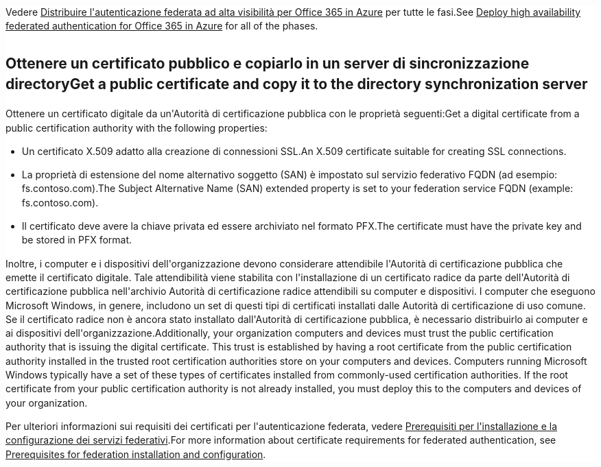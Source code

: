 <span data-ttu-id="3aef8-107">Vedere [Distribuire l'autenticazione federata ad alta visibilità per Office 365 in Azure](deploy-high-availability-federated-authentication-for-office-365-in-azure.md) per tutte le fasi.</span><span class="sxs-lookup"><span data-stu-id="3aef8-107">See [Deploy high availability federated authentication for Office 365 in Azure](deploy-high-availability-federated-authentication-for-office-365-in-azure.md) for all of the phases.</span></span>
  
## <a name="get-a-public-certificate-and-copy-it-to-the-directory-synchronization-server"></a><span data-ttu-id="3aef8-108">Ottenere un certificato pubblico e copiarlo in un server di sincronizzazione directory</span><span class="sxs-lookup"><span data-stu-id="3aef8-108">Get a public certificate and copy it to the directory synchronization server</span></span>

<span data-ttu-id="3aef8-109">Ottenere un certificato digitale da un'Autorità di certificazione pubblica con le proprietà seguenti:</span><span class="sxs-lookup"><span data-stu-id="3aef8-109">Get a digital certificate from a public certification authority with the following properties:</span></span>
  
- <span data-ttu-id="3aef8-110">Un certificato X.509 adatto alla creazione di connessioni SSL.</span><span class="sxs-lookup"><span data-stu-id="3aef8-110">An X.509 certificate suitable for creating SSL connections.</span></span>
    
- <span data-ttu-id="3aef8-111">La proprietà di estensione del nome alternativo soggetto (SAN) è impostato sul servizio federativo FQDN (ad esempio: fs.contoso.com).</span><span class="sxs-lookup"><span data-stu-id="3aef8-111">The Subject Alternative Name (SAN) extended property is set to your federation service FQDN (example: fs.contoso.com).</span></span>
    
- <span data-ttu-id="3aef8-112">Il certificato deve avere la chiave privata ed essere archiviato nel formato PFX.</span><span class="sxs-lookup"><span data-stu-id="3aef8-112">The certificate must have the private key and be stored in PFX format.</span></span>
    
<span data-ttu-id="3aef8-p102">Inoltre, i computer e i dispositivi dell'organizzazione devono considerare attendibile l'Autorità di certificazione pubblica che emette il certificato digitale. Tale attendibilità viene stabilita con l'installazione di un certificato radice da parte dell'Autorità di certificazione pubblica nell'archivio Autorità di certificazione radice attendibili su computer e dispositivi. I computer che eseguono Microsoft Windows, in genere, includono un set di questi tipi di certificati installati dalle Autorità di certificazione di uso comune. Se il certificato radice non è ancora stato installato dall'Autorità di certificazione pubblica, è necessario distribuirlo ai computer e ai dispositivi dell'organizzazione.</span><span class="sxs-lookup"><span data-stu-id="3aef8-p102">Additionally, your organization computers and devices must trust the public certification authority that is issuing the digital certificate. This trust is established by having a root certificate from the public certification authority installed in the trusted root certification authorities store on your computers and devices. Computers running Microsoft Windows typically have a set of these types of certificates installed from commonly-used certification authorities. If the root certificate from your public certification authority is not already installed, you must deploy this to the computers and devices of your organization.</span></span>
  
<span data-ttu-id="3aef8-117">Per ulteriori informazioni sui requisiti dei certificati per l'autenticazione federata, vedere [Prerequisiti per l'installazione e la configurazione dei servizi federativi](https://docs.microsoft.com/azure/active-directory/connect/active-directory-aadconnect-prerequisites#prerequisites-for-federation-installation-and-configuration).</span><span class="sxs-lookup"><span data-stu-id="3aef8-117">For more information about certificate requirements for federated authentication, see [Prerequisites for federation installation and configuration](https://docs.microsoft.com/azure/active-directory/connect/active-directory-aadconnect-prerequisites#prerequisites-for-federation-installation-and-configuration).</span></span>
  